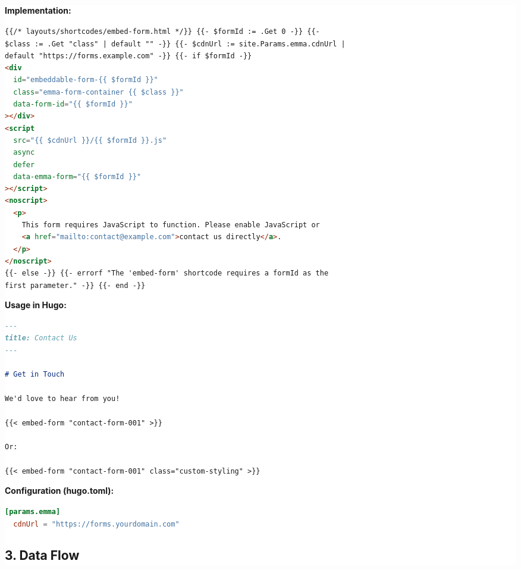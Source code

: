 **Implementation:**

```html
{{/* layouts/shortcodes/embed-form.html */}} {{- $formId := .Get 0 -}} {{-
$class := .Get "class" | default "" -}} {{- $cdnUrl := site.Params.emma.cdnUrl |
default "https://forms.example.com" -}} {{- if $formId -}}
<div
  id="embeddable-form-{{ $formId }}"
  class="emma-form-container {{ $class }}"
  data-form-id="{{ $formId }}"
></div>
<script
  src="{{ $cdnUrl }}/{{ $formId }}.js"
  async
  defer
  data-emma-form="{{ $formId }}"
></script>
<noscript>
  <p>
    This form requires JavaScript to function. Please enable JavaScript or
    <a href="mailto:contact@example.com">contact us directly</a>.
  </p>
</noscript>
{{- else -}} {{- errorf "The 'embed-form' shortcode requires a formId as the
first parameter." -}} {{- end -}}
```

**Usage in Hugo:**

```markdown
---
title: Contact Us
---

# Get in Touch

We'd love to hear from you!

{{< embed-form "contact-form-001" >}}

Or:

{{< embed-form "contact-form-001" class="custom-styling" >}}
```

**Configuration (hugo.toml):**

```toml
[params.emma]
  cdnUrl = "https://forms.yourdomain.com"
```

## 3. Data Flow
